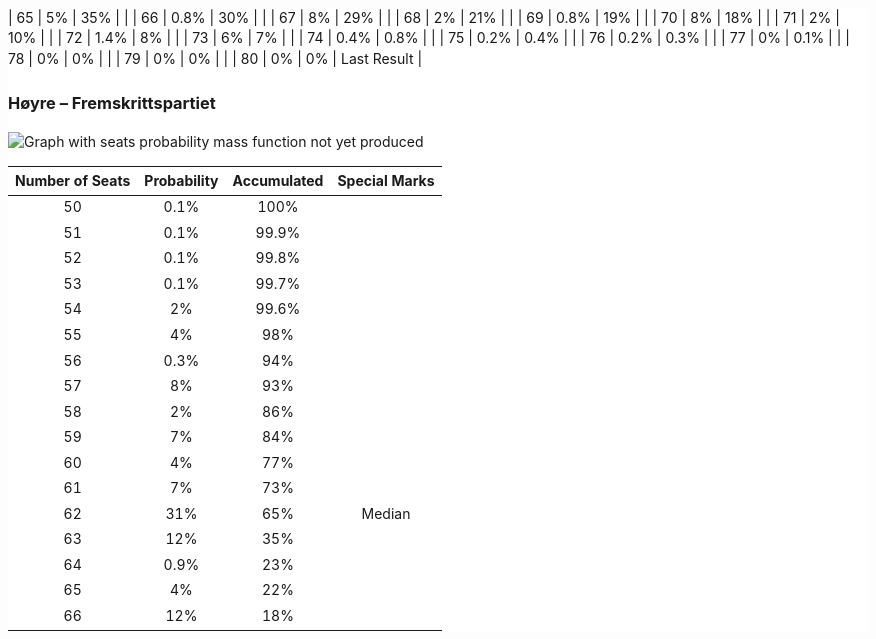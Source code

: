 | 65 | 5% | 35% |  |
| 66 | 0.8% | 30% |  |
| 67 | 8% | 29% |  |
| 68 | 2% | 21% |  |
| 69 | 0.8% | 19% |  |
| 70 | 8% | 18% |  |
| 71 | 2% | 10% |  |
| 72 | 1.4% | 8% |  |
| 73 | 6% | 7% |  |
| 74 | 0.4% | 0.8% |  |
| 75 | 0.2% | 0.4% |  |
| 76 | 0.2% | 0.3% |  |
| 77 | 0% | 0.1% |  |
| 78 | 0% | 0% |  |
| 79 | 0% | 0% |  |
| 80 | 0% | 0% | Last Result |

### Høyre – Fremskrittspartiet

![Graph with seats probability mass function not yet produced](2020-04-22-IpsosMMI-coalitions-seats-pmf-h–frp.png "Seats Probability Mass Function")

| Number of Seats | Probability | Accumulated | Special Marks |
|:---------------:|:-----------:|:-----------:|:-------------:|
| 50 | 0.1% | 100% |  |
| 51 | 0.1% | 99.9% |  |
| 52 | 0.1% | 99.8% |  |
| 53 | 0.1% | 99.7% |  |
| 54 | 2% | 99.6% |  |
| 55 | 4% | 98% |  |
| 56 | 0.3% | 94% |  |
| 57 | 8% | 93% |  |
| 58 | 2% | 86% |  |
| 59 | 7% | 84% |  |
| 60 | 4% | 77% |  |
| 61 | 7% | 73% |  |
| 62 | 31% | 65% | Median |
| 63 | 12% | 35% |  |
| 64 | 0.9% | 23% |  |
| 65 | 4% | 22% |  |
| 66 | 12% | 18% |  |